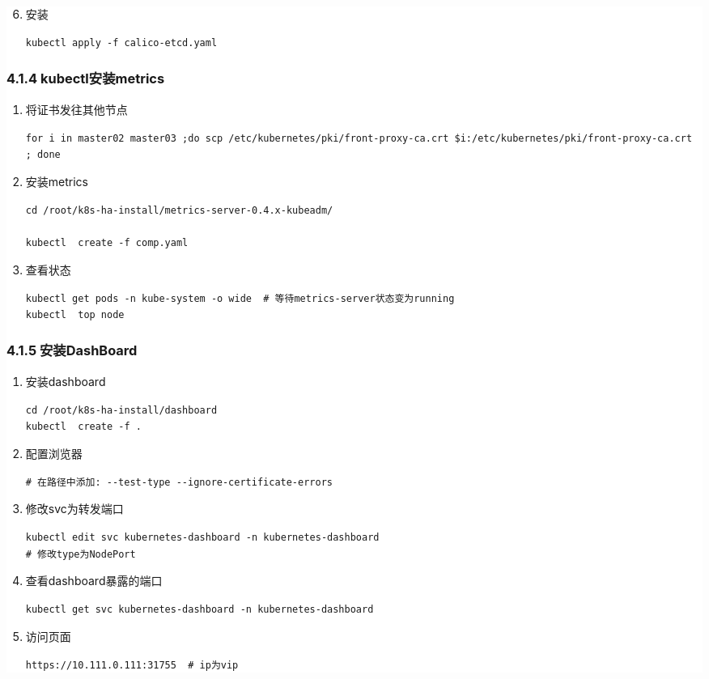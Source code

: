 6. 安装

   ```shell
   kubectl apply -f calico-etcd.yaml
   ```

### 4.1.4 kubectl安装metrics

1. 将证书发往其他节点

   ```shell
   for i in master02 master03 ;do scp /etc/kubernetes/pki/front-proxy-ca.crt $i:/etc/kubernetes/pki/front-proxy-ca.crt ; done
   ```

2. 安装metrics

   ```shell
   cd /root/k8s-ha-install/metrics-server-0.4.x-kubeadm/
   
   kubectl  create -f comp.yaml
   ```

3. 查看状态

   ```shell
   kubectl get pods -n kube-system -o wide  # 等待metrics-server状态变为running
   kubectl  top node
   ```

### 4.1.5 安装DashBoard

1. 安装dashboard

   ```shell
   cd /root/k8s-ha-install/dashboard
   kubectl  create -f .
   ```

2. 配置浏览器

   ```shell
   # 在路径中添加: --test-type --ignore-certificate-errors
   ```

3. 修改svc为转发端口

   ```shell
   kubectl edit svc kubernetes-dashboard -n kubernetes-dashboard
   # 修改type为NodePort
   ```

4. 查看dashboard暴露的端口

   ```shell
   kubectl get svc kubernetes-dashboard -n kubernetes-dashboard
   ```

5. 访问页面

   ```shell
   https://10.111.0.111:31755  # ip为vip
   ```
